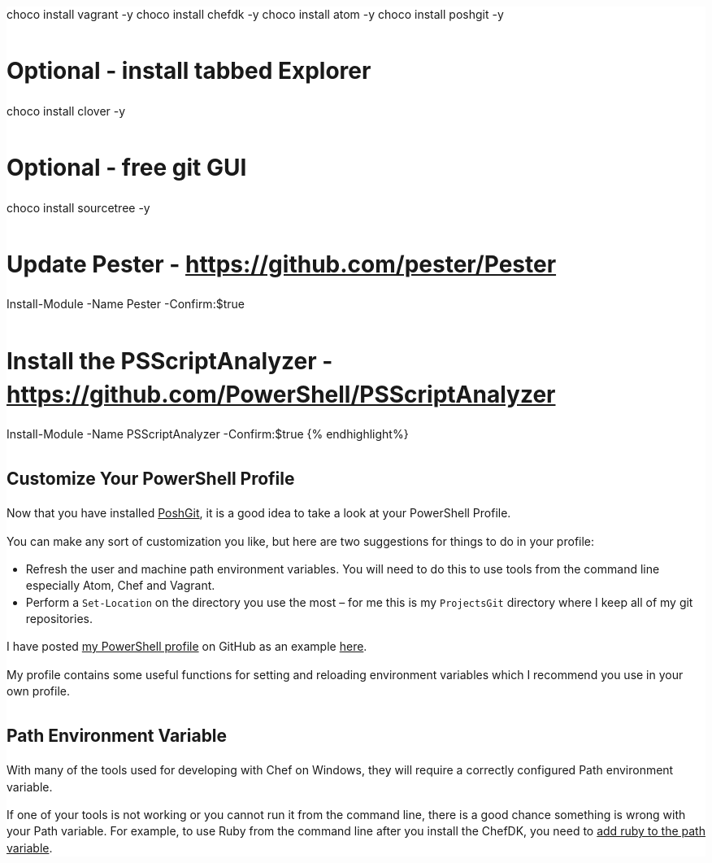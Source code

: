 choco install vagrant -y
choco install chefdk -y
choco install atom -y
choco install poshgit -y

# Optional - install tabbed Explorer
choco install clover -y

# Optional - free git GUI
choco install sourcetree -y

# Update Pester - https://github.com/pester/Pester
Install-Module -Name Pester -Confirm:$true

# Install the PSScriptAnalyzer - https://github.com/PowerShell/PSScriptAnalyzer
Install-Module -Name PSScriptAnalyzer -Confirm:$true
{% endhighlight%}

## Customize Your PowerShell Profile

Now that you have installed [PoshGit](https://github.com/dahlbyk/posh-git), it is a good idea to take a look at your PowerShell Profile.

You can make any sort of customization you like, but here are two suggestions for things to do in your profile:

* Refresh the user and machine path environment variables. You will need to do this to use tools from the command line especially Atom, Chef and Vagrant.
* Perform a `Set-Location` on the directory you use the most – for me this is my `ProjectsGit` directory where I keep all of my git repositories.

I have posted [my PowerShell profile](https://github.com/MattHodge/MattHodgePowerShell/blob/master/PowerShellProfile/Microsoft.PowerShell_profile.ps1) on GitHub as an example [here](https://github.com/MattHodge/MattHodgePowerShell/blob/master/PowerShellProfile/Microsoft.PowerShell_profile.ps1).

My profile contains some useful functions for setting and reloading environment variables which I recommend you use in your own profile.

## Path Environment Variable

With many of the tools used for developing with Chef on Windows, they will require a correctly configured Path environment variable.

If one of your tools is not working or you cannot run it from the command line, there is a good chance something is wrong with your Path variable. For example, to use Ruby from the command line after you install the ChefDK, you need to [add ruby to the path variable](https://docs.chef.io/install_dk.html#add-ruby-to-path).
